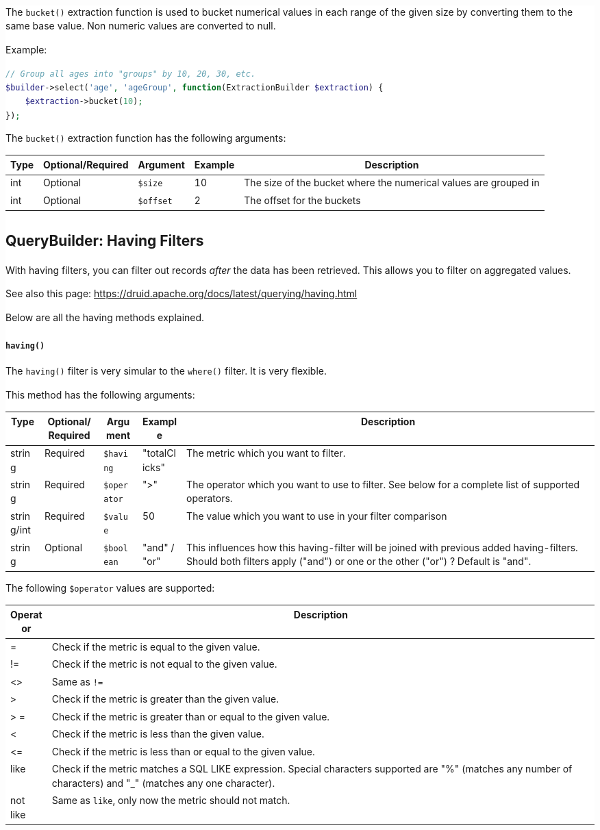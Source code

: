 The `bucket()` extraction function is used to bucket numerical values in each range of the given size by converting
them to the same base value. Non numeric values are converted to null.

Example:

```php
// Group all ages into "groups" by 10, 20, 30, etc. 
$builder->select('age', 'ageGroup', function(ExtractionBuilder $extraction) {
    $extraction->bucket(10);
}); 
```

The `bucket()` extraction function has the following arguments:

| **Type** | **Optional/Required** | **Argument** | **Example** | **Description**                                                  |
|----------|-----------------------|--------------|-------------|------------------------------------------------------------------|
| int      | Optional              | `$size`      | 10          | The size of the bucket where the numerical values are grouped in |
| int      | Optional              | `$offset`    | 2           | The offset for the buckets                                       |

## QueryBuilder: Having Filters

With having filters, you can filter out records _after_ the data has been retrieved. This allows you to filter on
aggregated values.

See also this page: https://druid.apache.org/docs/latest/querying/having.html

Below are all the having methods explained.

#### `having()`

The `having()` filter is very simular to the `where()` filter. It is very flexible.

This method has the following arguments:

| **Type**   | **Optional/Required** | **Argument** | **Example**   | **Description**                                                                                                                                                            |
|------------|-----------------------|--------------|---------------|----------------------------------------------------------------------------------------------------------------------------------------------------------------------------|
| string     | Required              | `$having`    | "totalClicks" | The metric which you want to filter.                                                                                                                                       |
| string     | Required              | `$operator`  | ">"           | The operator which you want to use to filter. See below for a complete list of supported operators.                                                                        |
| string/int | Required              | `$value`     | 50            | The value which you want to use in your filter comparison                                                                                                                  |
| string     | Optional              | `$boolean`   | "and" / "or"  | This influences how this having-filter will be joined with previous added having-filters. Should both filters apply ("and") or one or the other ("or") ? Default is "and". |

The following `$operator` values are supported:

| **Operator** | **Description**                                                                                                                                                 |
|--------------|-----------------------------------------------------------------------------------------------------------------------------------------------------------------|
| =            | Check if the metric is equal to the given value.                                                                                                                |
| !=           | Check if the metric is not equal to the given value.                                                                                                            |
| <>           | Same as `!=`                                                                                                                                                    |
| >            | Check if the metric is greater than the given value.                                                                                                            |
| > =          | Check if the metric is greater than or equal to the given value.                                                                                                |
| <            | Check if the metric is less than the given value.                                                                                                               |
| <=           | Check if the metric is less than or equal to the given value.                                                                                                   |
| like         | Check if the metric matches a SQL LIKE expression. Special characters supported are "%" (matches any number of characters) and "_" (matches any one character). |
| not like     | Same as `like`, only now the metric should not match.                                                                                                           |
